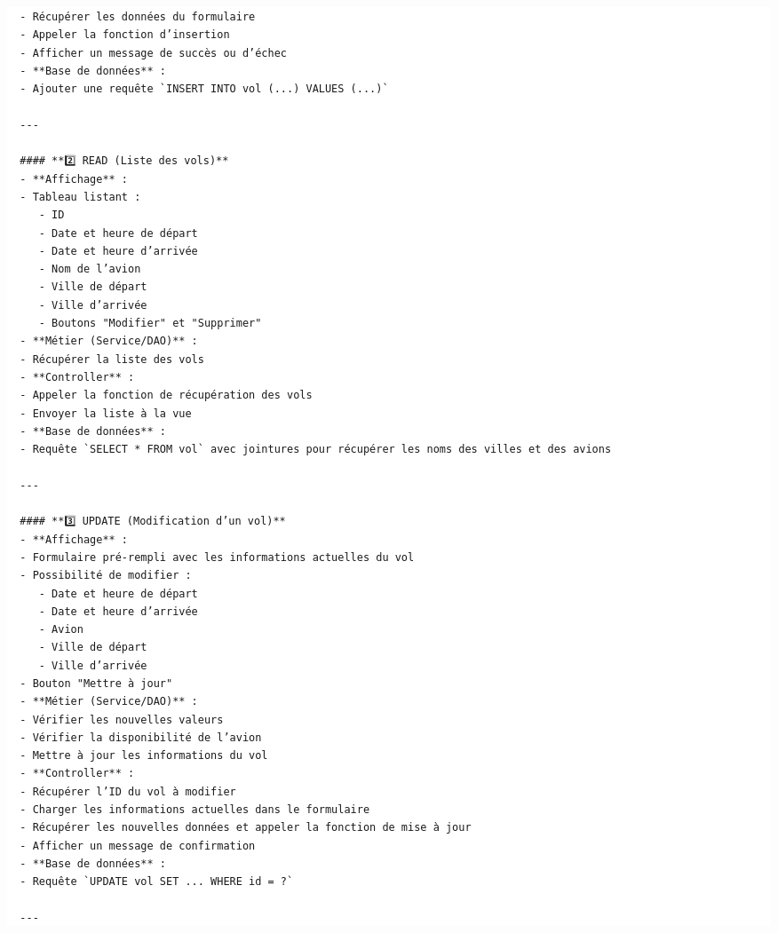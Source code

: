       - Récupérer les données du formulaire  
      - Appeler la fonction d’insertion  
      - Afficher un message de succès ou d’échec  
      - **Base de données** :  
      - Ajouter une requête `INSERT INTO vol (...) VALUES (...)`  

      ---

      #### **2️⃣ READ (Liste des vols)**  
      - **Affichage** :  
      - Tableau listant :  
         - ID  
         - Date et heure de départ  
         - Date et heure d’arrivée  
         - Nom de l’avion  
         - Ville de départ  
         - Ville d’arrivée  
         - Boutons "Modifier" et "Supprimer"  
      - **Métier (Service/DAO)** :
      - Récupérer la liste des vols
      - **Controller** :
      - Appeler la fonction de récupération des vols
      - Envoyer la liste à la vue  
      - **Base de données** :  
      - Requête `SELECT * FROM vol` avec jointures pour récupérer les noms des villes et des avions  

      ---

      #### **3️⃣ UPDATE (Modification d’un vol)**  
      - **Affichage** :  
      - Formulaire pré-rempli avec les informations actuelles du vol  
      - Possibilité de modifier :  
         - Date et heure de départ  
         - Date et heure d’arrivée  
         - Avion  
         - Ville de départ  
         - Ville d’arrivée  
      - Bouton "Mettre à jour"  
      - **Métier (Service/DAO)** :  
      - Vérifier les nouvelles valeurs  
      - Vérifier la disponibilité de l’avion  
      - Mettre à jour les informations du vol  
      - **Controller** :  
      - Récupérer l’ID du vol à modifier  
      - Charger les informations actuelles dans le formulaire  
      - Récupérer les nouvelles données et appeler la fonction de mise à jour  
      - Afficher un message de confirmation  
      - **Base de données** :  
      - Requête `UPDATE vol SET ... WHERE id = ?`  

      ---
